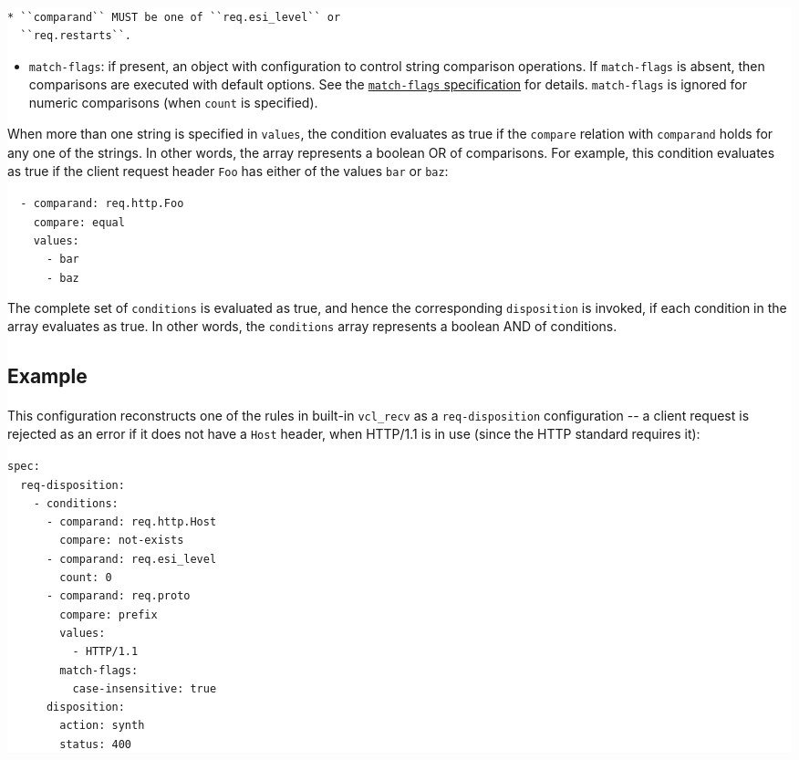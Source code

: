     * ``comparand`` MUST be one of ``req.esi_level`` or
      ``req.restarts``.

* ``match-flags``: if present, an object with configuration to
  control string comparison operations. If ``match-flags`` is absent,
  then comparisons are executed with default options. See the
  [``match-flags`` specification](/docs/ref-match-flags.md) for
  details. ``match-flags`` is ignored for numeric comparisons
  (when ``count`` is specified).

When more than one string is specified in ``values``, the condition
evaluates as true if the ``compare`` relation with ``comparand`` holds
for any one of the strings. In other words, the array represents a
boolean OR of comparisons. For example, this condition evaluates as
true if the client request header ``Foo`` has either of the values
``bar`` or ``baz``:

```
  - comparand: req.http.Foo
    compare: equal
    values:
      - bar
      - baz
```

The complete set of ``conditions`` is evaluated as true, and hence the
corresponding ``disposition`` is invoked, if each condition in the
array evaluates as true. In other words, the ``conditions`` array
represents a boolean AND of conditions.

## Example

This configuration reconstructs one of the rules in built-in
``vcl_recv`` as a ``req-disposition`` configuration -- a client
request is rejected as an error if it does not have a ``Host`` header,
when HTTP/1.1 is in use (since the HTTP standard requires it):

```
spec:
  req-disposition:
    - conditions:
      - comparand: req.http.Host
        compare: not-exists
      - comparand: req.esi_level
        count: 0
      - comparand: req.proto
        compare: prefix
        values:
          - HTTP/1.1
        match-flags:
          case-insensitive: true
      disposition:
        action: synth
        status: 400
```

